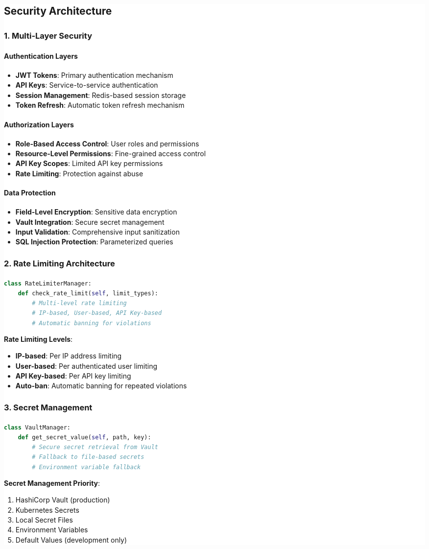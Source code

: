 ## Security Architecture

### 1. Multi-Layer Security

#### Authentication Layers
- **JWT Tokens**: Primary authentication mechanism
- **API Keys**: Service-to-service authentication
- **Session Management**: Redis-based session storage
- **Token Refresh**: Automatic token refresh mechanism

#### Authorization Layers
- **Role-Based Access Control**: User roles and permissions
- **Resource-Level Permissions**: Fine-grained access control
- **API Key Scopes**: Limited API key permissions
- **Rate Limiting**: Protection against abuse

#### Data Protection
- **Field-Level Encryption**: Sensitive data encryption
- **Vault Integration**: Secure secret management
- **Input Validation**: Comprehensive input sanitization
- **SQL Injection Protection**: Parameterized queries

### 2. Rate Limiting Architecture

```python
class RateLimiterManager:
    def check_rate_limit(self, limit_types):
        # Multi-level rate limiting
        # IP-based, User-based, API Key-based
        # Automatic banning for violations
```

**Rate Limiting Levels**:
- **IP-based**: Per IP address limiting
- **User-based**: Per authenticated user limiting
- **API Key-based**: Per API key limiting
- **Auto-ban**: Automatic banning for repeated violations

### 3. Secret Management

```python
class VaultManager:
    def get_secret_value(self, path, key):
        # Secure secret retrieval from Vault
        # Fallback to file-based secrets
        # Environment variable fallback
```

**Secret Management Priority**:
1. HashiCorp Vault (production)
2. Kubernetes Secrets
3. Local Secret Files
4. Environment Variables
5. Default Values (development only)
